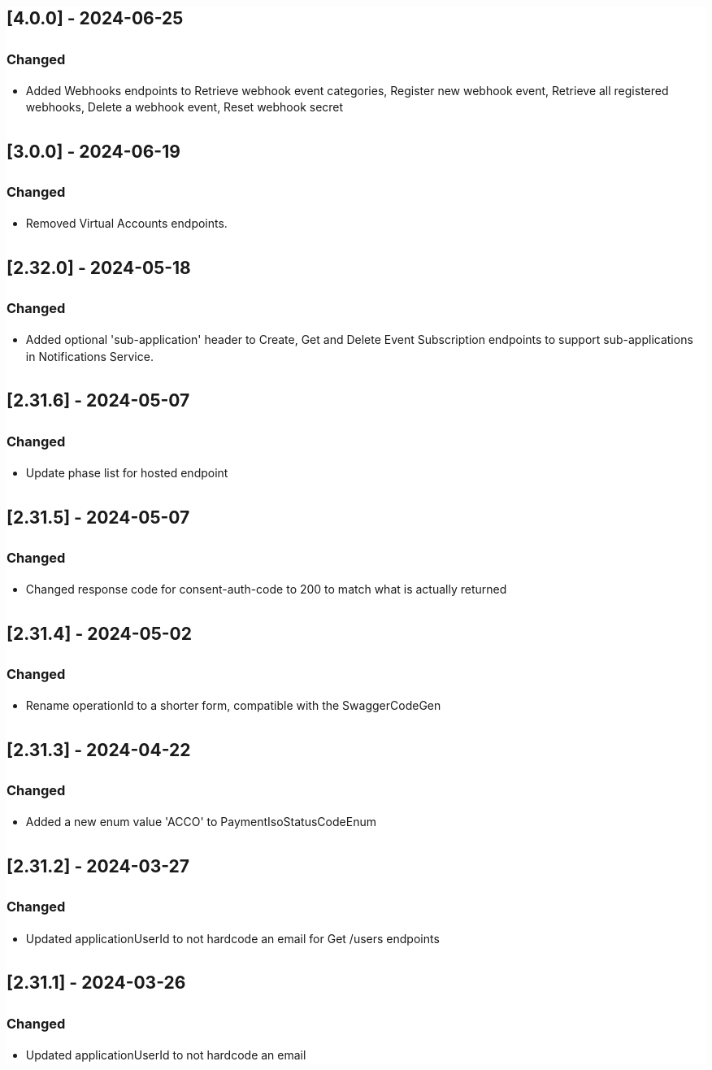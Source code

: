 ## [4.0.0] - 2024-06-25
### Changed
- Added Webhooks endpoints to Retrieve webhook event categories, Register new webhook event, Retrieve all registered webhooks, Delete a webhook event, Reset webhook secret

## [3.0.0] - 2024-06-19
### Changed
- Removed Virtual Accounts endpoints.


## [2.32.0] - 2024-05-18
### Changed
- Added optional 'sub-application' header to Create, Get and Delete Event Subscription endpoints to support sub-applications in Notifications Service.


## [2.31.6] - 2024-05-07
### Changed
- Update phase list for hosted endpoint

## [2.31.5] - 2024-05-07
### Changed
- Changed response code for consent-auth-code to 200 to match what is actually returned

## [2.31.4] - 2024-05-02
### Changed
- Rename operationId to a shorter form, compatible with the SwaggerCodeGen
  
## [2.31.3] - 2024-04-22
### Changed
- Added a new enum value 'ACCO' to PaymentIsoStatusCodeEnum

## [2.31.2] - 2024-03-27
### Changed
- Updated applicationUserId to not hardcode an email for Get /users endpoints

## [2.31.1] - 2024-03-26
### Changed
- Updated applicationUserId to not hardcode an email
